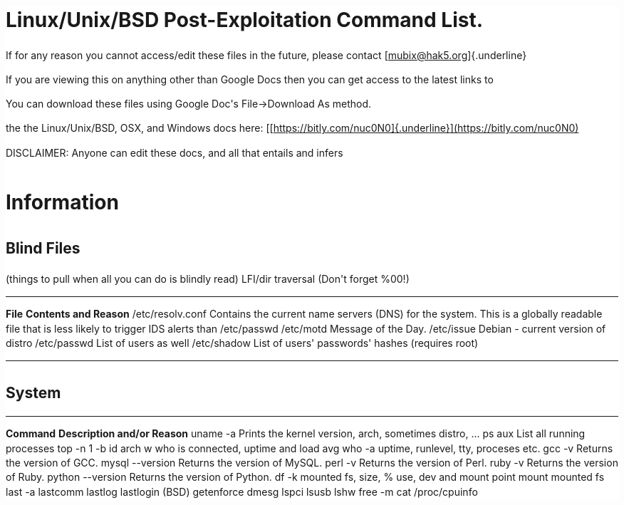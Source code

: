  Linux/Unix/BSD Post-Exploitation Command List.
===============================================

If for any reason you cannot access/edit these files in the future,
please contact [mubix@hak5.org]{.underline}

If you are viewing this on anything other than Google Docs then you can
get access to the latest links to

You can download these files using Google Doc's File-\>Download As
method.

the the Linux/Unix/BSD, OSX, and Windows docs here:
[[https://bitly.com/nuc0N0]{.underline}](https://bitly.com/nuc0N0)

DISCLAIMER: Anyone can edit these docs, and all that entails and infers


Information
===========

Blind Files
-----------

(things to pull when all you can do is blindly read) LFI/dir traversal
(Don't forget %00!)

  ------------------ -----------------------------------------------------------------------------------------------------------------------------------------------------
  **File**           **Contents and Reason**
  /etc/resolv.conf   Contains the current name servers (DNS) for the system. This is a globally readable file that is less likely to trigger IDS alerts than /etc/passwd
  /etc/motd          Message of the Day.
  /etc/issue         Debian - current version of distro
  /etc/passwd        List of users as well
  /etc/shadow        List of users' passwords' hashes (requires root)
  ------------------ -----------------------------------------------------------------------------------------------------------------------------------------------------

System
------

  ------------------------ -------------------------------------------------------------
  **Command**              **Description and/or Reason**
  uname -a                 Prints the kernel version, arch, sometimes distro, \...
  ps aux                   List all running processes
  top -n 1 -b
  id
  arch
  w                        who is connected, uptime and load avg
  who -a                   uptime, runlevel, tty, proceses etc.
  gcc -v                   Returns the version of GCC.
  mysql \--version         Returns the version of MySQL.
  perl -v                  Returns the version of Perl.
  ruby -v                  Returns the version of Ruby.
  python \--version        Returns the version of Python.
  df -k                    mounted fs, size, % use, dev and mount point
  mount                    mounted fs
  last -a
  lastcomm
  lastlog
  lastlogin (BSD)
  getenforce
  dmesg
  lspci
  lsusb
  lshw
  free -m
  cat /proc/cpuinfo